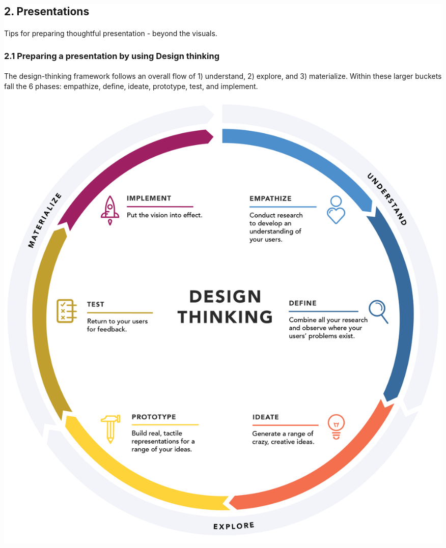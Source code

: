 ## 2. Presentations

Tips for preparing thoughtful presentation - beyond the visuals.

### 2.1 Preparing a presentation by using Design thinking

The design-thinking framework follows an overall flow of 1) understand, 2) explore, and 3) materialize. Within these larger buckets fall the 6 phases: empathize, define, ideate, prototype, test, and implement.

![](./images/design-thinking.png)
